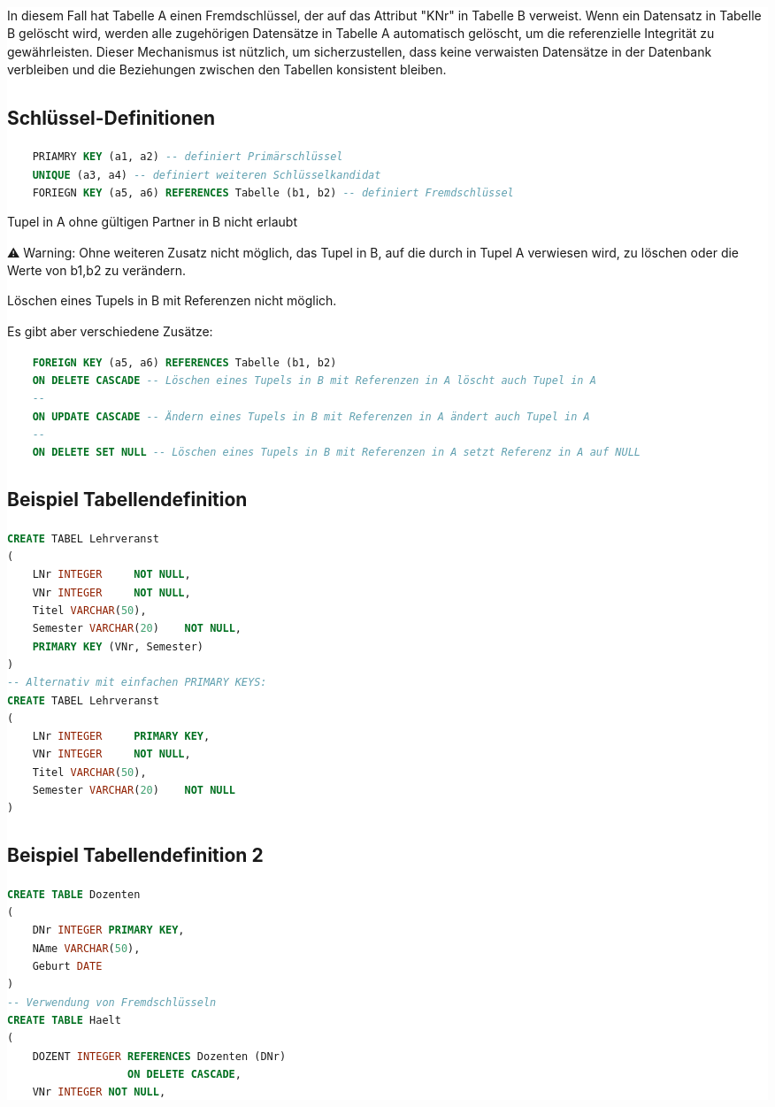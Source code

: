 In diesem Fall hat Tabelle A einen Fremdschlüssel, der auf das Attribut "KNr" in Tabelle B verweist. Wenn ein Datensatz in Tabelle B gelöscht wird, werden alle zugehörigen Datensätze in Tabelle A automatisch gelöscht, um die referenzielle Integrität zu gewährleisten.
Dieser Mechanismus ist nützlich, um sicherzustellen, dass keine verwaisten Datensätze in der Datenbank verbleiben und die Beziehungen zwischen den Tabellen konsistent bleiben.


## Schlüssel-Definitionen
```sql
	PRIAMRY KEY (a1, a2) -- definiert Primärschlüssel
	UNIQUE (a3, a4) -- definiert weiteren Schlüsselkandidat
	FORIEGN KEY (a5, a6) REFERENCES Tabelle (b1, b2) -- definiert Fremdschlüssel
```
Tupel in A ohne gültigen Partner in B nicht erlaubt

:warning: Warning: Ohne weiteren Zusatz nicht möglich, das Tupel in B, auf die durch in Tupel A verwiesen wird, zu löschen oder die Werte von b1,b2 zu verändern.

Löschen eines Tupels in B mit Referenzen nicht möglich.

Es gibt aber verschiedene Zusätze:

```sql
	FOREIGN KEY (a5, a6) REFERENCES Tabelle (b1, b2) 
	ON DELETE CASCADE -- Löschen eines Tupels in B mit Referenzen in A löscht auch Tupel in A
	--
	ON UPDATE CASCADE -- Ändern eines Tupels in B mit Referenzen in A ändert auch Tupel in A
	--
	ON DELETE SET NULL -- Löschen eines Tupels in B mit Referenzen in A setzt Referenz in A auf NULL
```
## Beispiel Tabellendefinition

```sql
CREATE TABEL Lehrveranst
(
	LNr INTEGER 	NOT NULL,
	VNr INTEGER 	NOT NULL,
	Titel VARCHAR(50),
	Semester VARCHAR(20)	NOT NULL,
	PRIMARY KEY (VNr, Semester)
)
-- Alternativ mit einfachen PRIMARY KEYS:
CREATE TABEL Lehrveranst
(
	LNr INTEGER 	PRIMARY KEY,
	VNr INTEGER 	NOT NULL,
	Titel VARCHAR(50),
	Semester VARCHAR(20)	NOT NULL
)
```
## Beispiel Tabellendefinition 2
```sql
CREATE TABLE Dozenten
(
	DNr INTEGER PRIMARY KEY,
	NAme VARCHAR(50),
	Geburt DATE
)
-- Verwendung von Fremdschlüsseln
CREATE TABLE Haelt
(
	DOZENT INTEGER REFERENCES Dozenten (DNr)
				   ON DELETE CASCADE,
	VNr INTEGER NOT NULL,
```